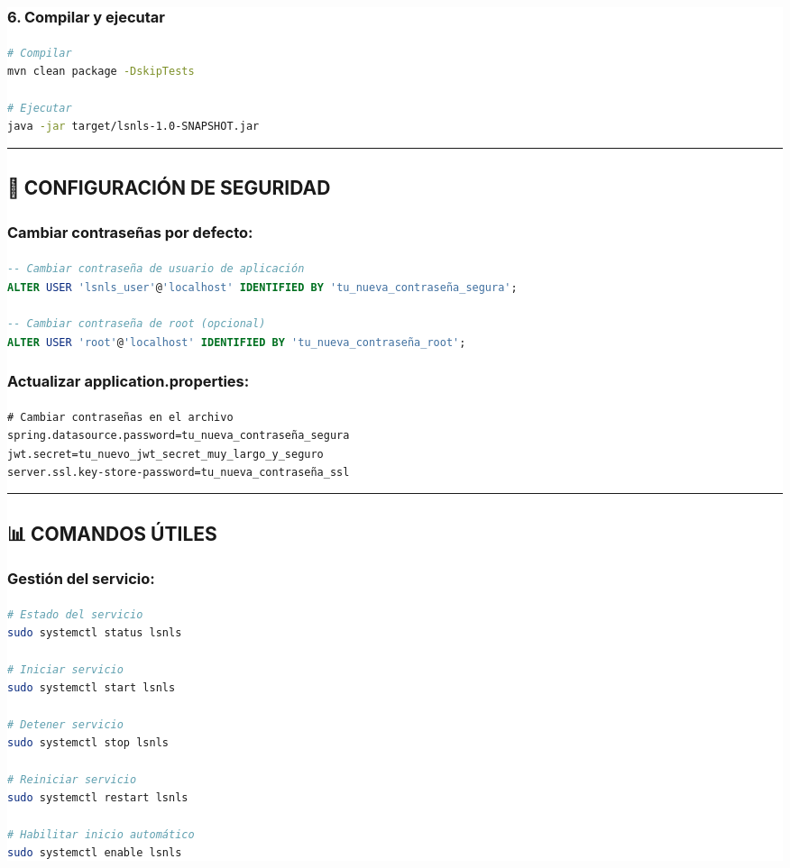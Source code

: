 ### **6. Compilar y ejecutar**
```bash
# Compilar
mvn clean package -DskipTests

# Ejecutar
java -jar target/lsnls-1.0-SNAPSHOT.jar
```

---

## 🔐 **CONFIGURACIÓN DE SEGURIDAD**

### **Cambiar contraseñas por defecto:**
```sql
-- Cambiar contraseña de usuario de aplicación
ALTER USER 'lsnls_user'@'localhost' IDENTIFIED BY 'tu_nueva_contraseña_segura';

-- Cambiar contraseña de root (opcional)
ALTER USER 'root'@'localhost' IDENTIFIED BY 'tu_nueva_contraseña_root';
```

### **Actualizar application.properties:**
```properties
# Cambiar contraseñas en el archivo
spring.datasource.password=tu_nueva_contraseña_segura
jwt.secret=tu_nuevo_jwt_secret_muy_largo_y_seguro
server.ssl.key-store-password=tu_nueva_contraseña_ssl
```

---

## 📊 **COMANDOS ÚTILES**

### **Gestión del servicio:**
```bash
# Estado del servicio
sudo systemctl status lsnls

# Iniciar servicio
sudo systemctl start lsnls

# Detener servicio
sudo systemctl stop lsnls

# Reiniciar servicio
sudo systemctl restart lsnls

# Habilitar inicio automático
sudo systemctl enable lsnls
```
